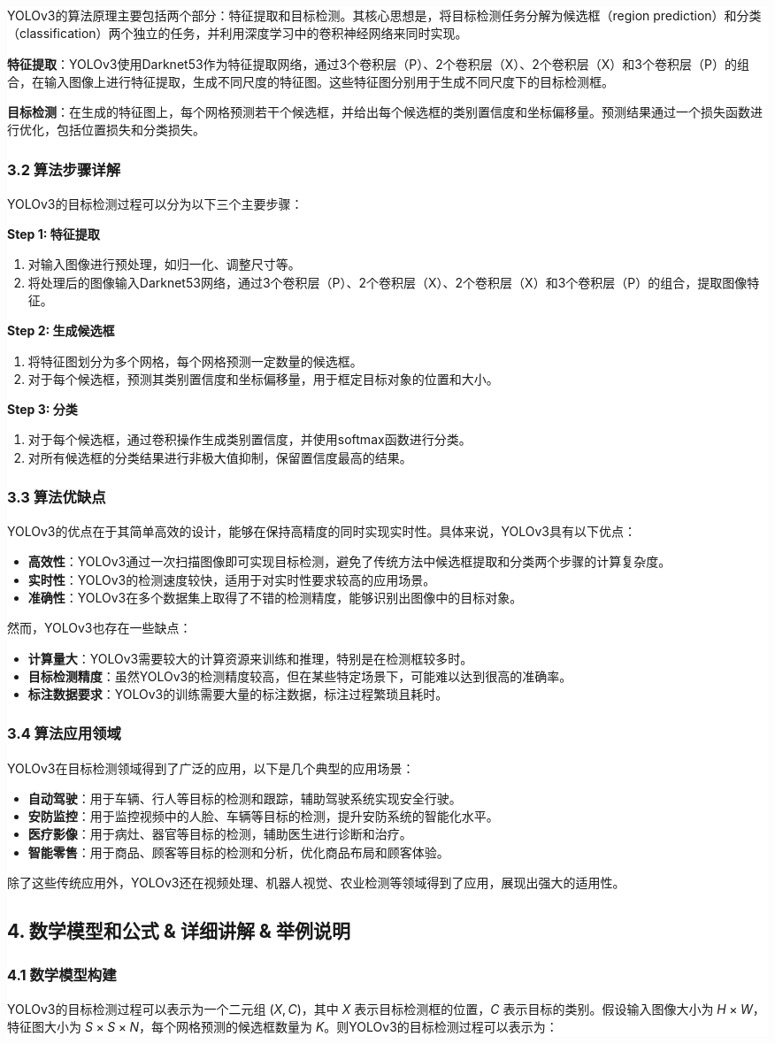 YOLOv3的算法原理主要包括两个部分：特征提取和目标检测。其核心思想是，将目标检测任务分解为候选框（region prediction）和分类（classification）两个独立的任务，并利用深度学习中的卷积神经网络来同时实现。

**特征提取**：YOLOv3使用Darknet53作为特征提取网络，通过3个卷积层（P）、2个卷积层（X）、2个卷积层（X）和3个卷积层（P）的组合，在输入图像上进行特征提取，生成不同尺度的特征图。这些特征图分别用于生成不同尺度下的目标检测框。

**目标检测**：在生成的特征图上，每个网格预测若干个候选框，并给出每个候选框的类别置信度和坐标偏移量。预测结果通过一个损失函数进行优化，包括位置损失和分类损失。

### 3.2 算法步骤详解

YOLOv3的目标检测过程可以分为以下三个主要步骤：

**Step 1: 特征提取**

1. 对输入图像进行预处理，如归一化、调整尺寸等。
2. 将处理后的图像输入Darknet53网络，通过3个卷积层（P）、2个卷积层（X）、2个卷积层（X）和3个卷积层（P）的组合，提取图像特征。

**Step 2: 生成候选框**

1. 将特征图划分为多个网格，每个网格预测一定数量的候选框。
2. 对于每个候选框，预测其类别置信度和坐标偏移量，用于框定目标对象的位置和大小。

**Step 3: 分类**

1. 对于每个候选框，通过卷积操作生成类别置信度，并使用softmax函数进行分类。
2. 对所有候选框的分类结果进行非极大值抑制，保留置信度最高的结果。

### 3.3 算法优缺点

YOLOv3的优点在于其简单高效的设计，能够在保持高精度的同时实现实时性。具体来说，YOLOv3具有以下优点：

- **高效性**：YOLOv3通过一次扫描图像即可实现目标检测，避免了传统方法中候选框提取和分类两个步骤的计算复杂度。
- **实时性**：YOLOv3的检测速度较快，适用于对实时性要求较高的应用场景。
- **准确性**：YOLOv3在多个数据集上取得了不错的检测精度，能够识别出图像中的目标对象。

然而，YOLOv3也存在一些缺点：

- **计算量大**：YOLOv3需要较大的计算资源来训练和推理，特别是在检测框较多时。
- **目标检测精度**：虽然YOLOv3的检测精度较高，但在某些特定场景下，可能难以达到很高的准确率。
- **标注数据要求**：YOLOv3的训练需要大量的标注数据，标注过程繁琐且耗时。

### 3.4 算法应用领域

YOLOv3在目标检测领域得到了广泛的应用，以下是几个典型的应用场景：

- **自动驾驶**：用于车辆、行人等目标的检测和跟踪，辅助驾驶系统实现安全行驶。
- **安防监控**：用于监控视频中的人脸、车辆等目标的检测，提升安防系统的智能化水平。
- **医疗影像**：用于病灶、器官等目标的检测，辅助医生进行诊断和治疗。
- **智能零售**：用于商品、顾客等目标的检测和分析，优化商品布局和顾客体验。

除了这些传统应用外，YOLOv3还在视频处理、机器人视觉、农业检测等领域得到了应用，展现出强大的适用性。

## 4. 数学模型和公式 & 详细讲解 & 举例说明

### 4.1 数学模型构建

YOLOv3的目标检测过程可以表示为一个二元组 $(X, C)$，其中 $X$ 表示目标检测框的位置，$C$ 表示目标的类别。假设输入图像大小为 $H \times W$，特征图大小为 $S \times S \times N$，每个网格预测的候选框数量为 $K$。则YOLOv3的目标检测过程可以表示为：
